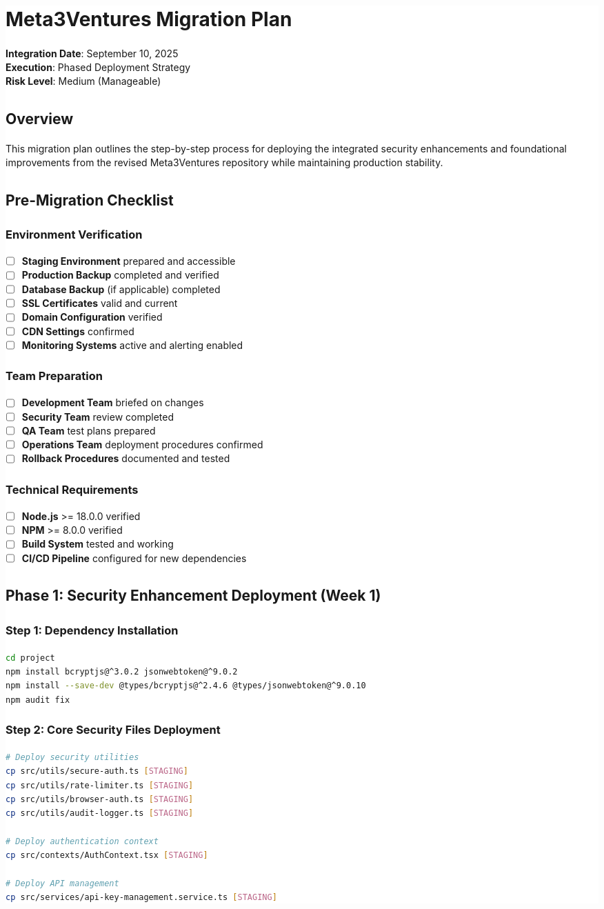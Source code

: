 # Meta3Ventures Migration Plan
**Integration Date**: September 10, 2025  
**Execution**: Phased Deployment Strategy  
**Risk Level**: Medium (Manageable)

## Overview

This migration plan outlines the step-by-step process for deploying the integrated security enhancements and foundational improvements from the revised Meta3Ventures repository while maintaining production stability.

## Pre-Migration Checklist

### Environment Verification
- [ ] **Staging Environment** prepared and accessible
- [ ] **Production Backup** completed and verified
- [ ] **Database Backup** (if applicable) completed
- [ ] **SSL Certificates** valid and current
- [ ] **Domain Configuration** verified
- [ ] **CDN Settings** confirmed
- [ ] **Monitoring Systems** active and alerting enabled

### Team Preparation
- [ ] **Development Team** briefed on changes
- [ ] **Security Team** review completed
- [ ] **QA Team** test plans prepared
- [ ] **Operations Team** deployment procedures confirmed
- [ ] **Rollback Procedures** documented and tested

### Technical Requirements
- [ ] **Node.js** >= 18.0.0 verified
- [ ] **NPM** >= 8.0.0 verified
- [ ] **Build System** tested and working
- [ ] **CI/CD Pipeline** configured for new dependencies

## Phase 1: Security Enhancement Deployment (Week 1)

### Step 1: Dependency Installation
```bash
cd project
npm install bcryptjs@^3.0.2 jsonwebtoken@^9.0.2
npm install --save-dev @types/bcryptjs@^2.4.6 @types/jsonwebtoken@^9.0.10
npm audit fix
```

### Step 2: Core Security Files Deployment
```bash
# Deploy security utilities
cp src/utils/secure-auth.ts [STAGING]
cp src/utils/rate-limiter.ts [STAGING]
cp src/utils/browser-auth.ts [STAGING]
cp src/utils/audit-logger.ts [STAGING]

# Deploy authentication context
cp src/contexts/AuthContext.tsx [STAGING]

# Deploy API management
cp src/services/api-key-management.service.ts [STAGING]
```

